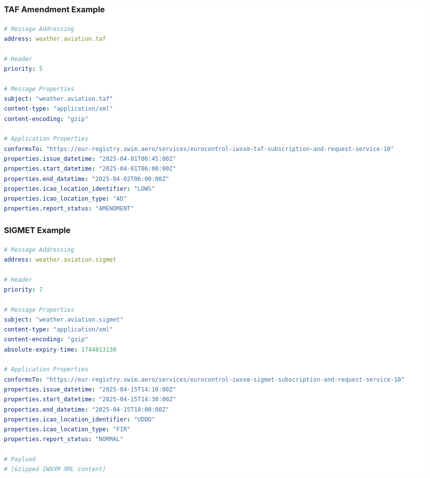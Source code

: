 ```yaml
```

### TAF Amendment Example

```yaml
# Message Addressing
address: weather.aviation.taf

# Header
priority: 5

# Message Properties
subject: "weather.aviation.taf"
content-type: "application/xml"
content-encoding: "gzip"

# Application Properties
conformsTo: "https://eur-registry.swim.aero/services/eurocontrol-iwxxm-taf-subscription-and-request-service-10"
properties.issue_datetime: "2025-04-01T06:45:00Z"
properties.start_datetime: "2025-04-01T06:00:00Z"
properties.end_datetime: "2025-04-02T06:00:00Z"
properties.icao_location_identifier: "LOWS"
properties.icao_location_type: "AD"
properties.report_status: "AMENDMENT"
```

### SIGMET Example

```yaml
# Message Addressing
address: weather.aviation.sigmet

# Header
priority: 7

# Message Properties
subject: "weather.aviation.sigmet"
content-type: "application/xml"
content-encoding: "gzip"
absolute-expiry-time: 1744813130

# Application Properties
conformsTo: "https://eur-registry.swim.aero/services/eurocontrol-iwxxm-sigmet-subscription-and-request-service-10"
properties.issue_datetime: "2025-04-15T14:10:00Z"
properties.start_datetime: "2025-04-15T14:30:00Z"
properties.end_datetime: "2025-04-15T18:00:00Z"
properties.icao_location_identifier: "UDDD"
properties.icao_location_type: "FIR"
properties.report_status: "NORMAL"

# Payload
# [Gzipped IWXXM XML content]
```
